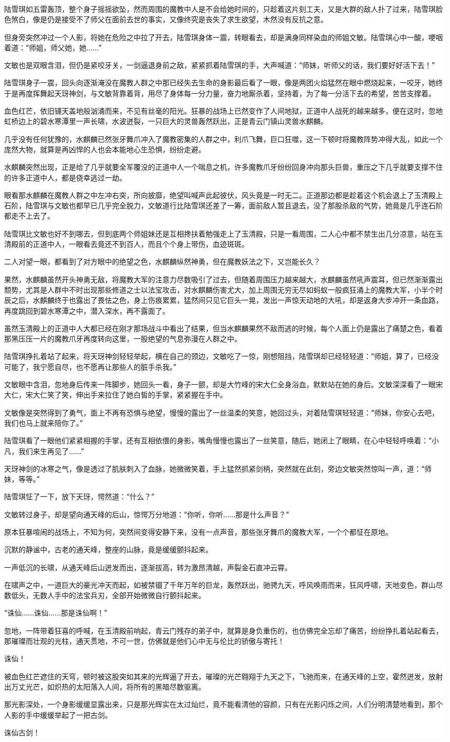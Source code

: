陆雪琪如五雷轰顶，整个身子摇摇欲坠，然而周围的魔教中人是不会给她时间的，只趁着这片刻工夫，又是大群的敌人扑了过来，陆雪琪脸色煞白，像是仍是接受不了师父在面前去世的事实，又像终究是丧失了求生欲望，木然没有反抗之意。

但身旁突然冲过一个人影，将她在危险之中拉了开去，陆雪琪身体一震，转眼看去，却是满身同样染血的师姐文敏。陆雪琪心中一酸，哽咽着道：“师姐，师父她，她……”

文敏也是双眼含泪，但仍是紧咬牙关，一剑逼退身前之敌，紧紧抓着陆雪琪的手，大声喊道：“师妹，听师父的话，我们要好好活下去！”

陆雪琪身子一震，回头向逐渐淹没在魔教人群之中那已经失去生命的身影最后看了一眼，像是两团火焰猛然在眼中燃烧起来，一咬牙，她终于是再度挥舞起天玡神剑，与文敏背靠着背，用尽了身体每一分力量，奋力地厮杀着，坚持着，为了每一分活下去的希望，苦苦支撑着。

血色红芒，依旧铺天盖地般汹涌而来，不见有丝毫的阳光。狂暴的战场上已然变作了人间地狱，正道中人战死的越来越多，便在这时，忽地虹桥边上的碧水寒潭里一声长啸，水波迸裂，一只巨大的灵兽轰然跃出，正是青云门镇山灵兽水麒麟。

几乎没有任何犹豫的，水麒麟已然张牙舞爪冲入了魔教密集的人群之中，利爪飞舞，巨口狂噬，这一下顿时将魔教阵势冲得大乱，如此一个庞然大物，就算是再凶悍的人也会本能地心生恐惧，纷纷走避。

水麒麟突然出现，正是给了几乎就要全军覆没的正道中人一个喘息之机，许多魔教爪牙纷纷回身冲向那头巨兽，重压之下几乎就要支撑不住的许多正道中人，都是侥幸逃过一劫。

眼看那水麒麟在魔教人群之中左冲右突，所向披靡，绝望叫喊声此起彼伏，风头竟是一时无二。正道那边都是趁着这个机会退上了玉清殿上石阶，陆雪琪与文敏也都早已几乎完全脱力，文敏道行比陆雪琪还差了一筹，面前敌人暂且退去，没了那股杀敌的气势，她竟是几乎连石阶都走不上去了。

陆雪琪比文敏也好不到哪去，但到底两个师姐妹还是互相搀扶着勉强走上了玉清殿，只是一看周围，二人心中都不禁生出几分凉意，站在玉清殿前的正道中人，一眼看去竟还不到百人，而且个个身上带伤，血迹斑斑。

二人对望一眼，都看到了对方眼中的绝望之色，水麒麟纵然神勇，但在魔教妖法之下，又岂能长久？

果然，水麒麟虽然开头神勇无敌，将魔教大军的注意力尽数吸引了过去，但随着周围压力越来越大，水麒麟虽然吼声震耳，但已然渐渐露出颓势，尤其是人群中不时出现那些修道之士以法宝攻击，对水麒麟伤害尤大，加上周围无穷无尽如蚂蚁一般疯狂涌上的魔教大军，小半个时辰之后，水麒麟终于也露出了畏怯之色，身上伤痕累累，猛然间只见它巨头一晃，发出一声惊天动地的大吼，却是返身大步冲开一条血路，再度跳回到碧水寒潭之中，潜入深水，再不露面了。

虽然玉清殿上的正道中人大都已经在刚才那场战斗中看出了结果，但当水麒麟果然不敌而逃的时候，每个人面上仍是露出了痛楚之色，看着那黑压压一片的魔教爪牙再度转向这里，一股绝望的气息弥漫在人群之中。

陆雪琪挣扎着站了起来，将天玡神剑轻轻举起，横在自己的颈边，文敏吃了一惊，刚想阻挡，陆雪琪却已经轻轻道：“师姐，算了，已经没可能了，我宁愿自尽，也不愿再让那些人的脏手杀我。”

文敏眼中含泪，忽地身后传来一阵脚步，她回头一看，身子一颤，却是大竹峰的宋大仁全身浴血，默默站在她的身后。文敏深深看了一眼宋大仁，宋大仁笑了笑，伸出手来拉住了她白皙的手掌，紧紧握在手中。

文敏像是突然得到了勇气，面上不再有恐惧与绝望，慢慢的露出了一丝温柔的笑意，她回过头，对着陆雪琪轻轻道：“师妹，你安心去吧，我们也马上就来陪你了。”

陆雪琪看了一眼他们紧紧相握的手掌，还有互相依偎的身影，嘴角慢慢也露出了一丝笑意，随后，她闭上了眼睛，在心中轻轻呼唤着：“小凡，我们来生再见了……”

天玡神剑的冰寒之气，像是透过了肌肤刺入了血脉，她微微笑着，手上猛然抓紧剑柄，突然就在此刻，旁边文敏突然惊叫一声，道：“师妹，等等。”

陆雪琪怔了一下，放下天玡，愕然道：“什么？”

文敏转过身子，却是望向通天峰的后山，惊愕万分地道：“你听，你听……那是什么声音？”

原本狂暴喧闹的战场上，不知为何，突然间变得安静下来，没有一点声音，那些张牙舞爪的魔教大军，一个个都怔在原地。

沉默的静谧中，古老的通天峰，整座的山脉，竟是缓缓颤抖起来。

一声低沉的长啸，从通天峰后山迸发而出，逐渐拔高，转为激昂清越，声裂金石直冲云霄。

在啸声之中，一道巨大的豪光冲天而起，如被禁锢了千年万年的巨龙，轰然跃出，驰骋九天，呼风唤雨而来，狂风呼啸，天地变色，群山尽数低头，无数人手中的法宝兵刃，全部开始微微自行颤抖起来。

“诛仙……诛仙……那是诛仙啊！”

忽地，一阵带着狂喜的呼喊，在玉清殿前响起，青云门残存的弟子中，就算是身负重伤的，也仿佛完全忘却了痛苦，纷纷挣扎着站起看去，那璀璨而壮观的光柱，通天贯地，不可一世，仿佛就是他们心中无与伦比的骄傲与寄托！

诛仙！

被血色红芒遮住的天穹，顿时被这股突如其来的光辉逼了开去，璀璨的光芒翱翔于九天之下，飞驰而来，在通天峰的上空，霍然迸发，放射出万丈光芒，如炽热的太阳落入人间，将所有的黑暗尽数驱离。

那光影深处，一个身影缓缓显露出来，只是那光辉实在太过灿烂，竟不能看清他的容颜，只有在光影闪烁之间，人们分明清楚地看到，那个人影的手中缓缓举起了一把古剑。

诛仙古剑！

